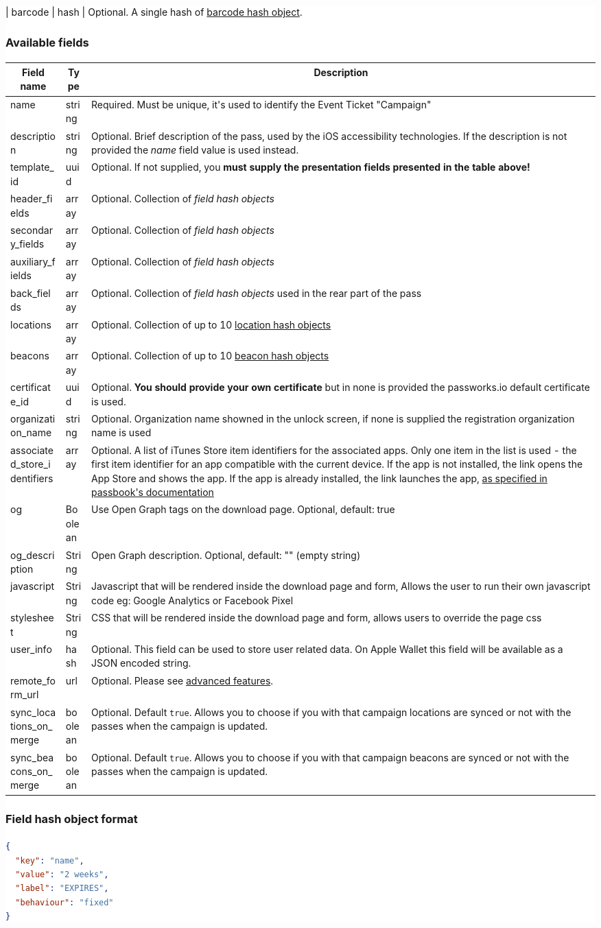 | barcode | hash | Optional. A single hash of [barcode hash object](#barcode-hash-object-format).


### Available fields

|  Field name  | Type | Description  |
|-------------|------|-----------------------------------
| name | string | Required. Must be unique, it's used to identify the Event Ticket "Campaign"
| description | string | Optional. Brief description of the pass, used by the iOS accessibility technologies. If the description is not provided the *name* field value is used instead.
| template_id | uuid | Optional. If not supplied, you **must supply the presentation fields presented in the table above!**
| header_fields | array | Optional. Collection of *field hash objects*
| secondary_fields | array | Optional. Collection of *field hash objects*
| auxiliary_fields | array | Optional. Collection of *field hash objects*
| back_fields | array | Optional. Collection of *field hash objects* used in the rear part of the pass
| locations | array | Optional. Collection of up to 10 [location hash objects](#location-hash-object-format)
| beacons | array | Optional. Collection of up to 10 [beacon hash objects](#beacon-hash-object-format)
| certificate_id | uuid | Optional. **You should provide your own certificate** but in none is provided the passworks.io default certificate is used.
| organization_name | string | Optional. Organization name showned in the unlock screen, if none is supplied the registration organization name is used
| associated\_store\_identifiers | array | Optional. A list of iTunes Store item identifiers for the associated apps. Only one item in the list is used - the first item identifier for an app compatible with the current device. If the app is not installed, the link opens the App Store and shows the app. If the app is already installed, the link launches the app, [as specified in passbook's documentation](https://developer.apple.com/library/ios/documentation/UserExperience/Reference/PassKit_Bundle/Chapters/TopLevel.html#//apple_ref/doc/uid/TP40012026-CH2-SW7)
| og | Boolean | Use Open Graph tags on the download page. Optional, default: true
| og_description | String | Open Graph description. Optional, default: "" (empty string)
| javascript | String | Javascript that will be rendered inside the download page and form, Allows the user to run their own javascript code eg: Google Analytics or Facebook Pixel  |
| stylesheet | String | CSS that will be rendered inside the download page and form, allows users to override the page css |
| user_info | hash | Optional. This field can be used to store user related data. On Apple Wallet this field will be available as a JSON encoded string. |
| remote_form_url | url | Optional. Please see [advanced features](https://github.com/passworks/passworks-api/blob/master/v2/sections/advanced-features.md).  |
| sync_locations_on_merge | boolean | Optional. Default `true`. Allows you to choose if you with that campaign locations are synced or not with the passes when the campaign is updated.|
| sync_beacons_on_merge | boolean | Optional. Default `true`. Allows you to choose if you with that campaign beacons are synced or not with the passes when the campaign is updated.|

### Field hash object format

```json
{
  "key": "name",
  "value": "2 weeks",
  "label": "EXPIRES",
  "behaviour": "fixed"
}
```
